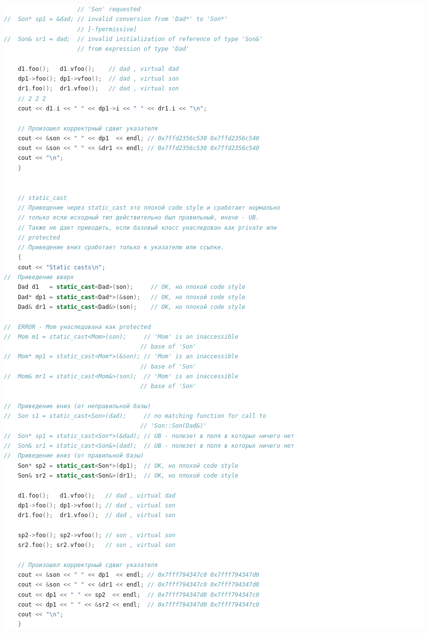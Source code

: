 ```C++
					 // 'Son' requested
//	Son* sp1 = &dad; // invalid conversion from 'Dad*' to 'Son*'
	 				 // [-fpermissive]
//	Son& sr1 = dad;  // invalid initialization of reference of type 'Son&'
	                 // from expression of type 'Dad'

	d1.foo();   d1.vfoo();    // dad , virtual dad
	dp1->foo(); dp1->vfoo();  // dad , virtual son
	dr1.foo();  dr1.vfoo();   // dad , virtual son
	// 2 2 2
	cout << d1.i << " " << dp1->i << " " << dr1.i << "\n";

    // Произошел корректрный сдвиг указателя
	cout << &son << " " << dp1  << endl; // 0x7ffd2356c530 0x7ffd2356c540
	cout << &son << " " << &dr1 << endl; // 0x7ffd2356c530 0x7ffd2356c540
	cout << "\n";
	}


    // static_cast
	// Приведение через static_cast это плохой code style и сработает нормально
	// только если исходный тип действительно был правильный, иначе - UB.
    // Также не дает приводить, если базовый класс унаследован как private или
    // protected 
	// Приведение вниз сработает только к указателю или ссылке.
	{
    cout << "Static casts\n";
//  Приведение вверх
	Dad d1   = static_cast<Dad>(son);     // OK, но плохой code style
	Dad* dp1 = static_cast<Dad*>(&son);   // OK, но плохой code style
	Dad& dr1 = static_cast<Dad&>(son);    // OK, но плохой code style

//  ERROR - Mom унаследована как protected
//	Mom m1 = static_cast<Mom>(son);     // 'Mom' is an inaccessible
									   // base of 'Son'
//	Mom* mp1 = static_cast<Mom*>(&son); // 'Mom' is an inaccessible
									   // base of 'Son'
//	Mom& mr1 = static_cast<Mom&>(son);  // 'Mom' is an inaccessible
									   // base of 'Son'

//  Приведение вниз (от неправильной базы)
//	Son s1 = static_cast<Son>(dad);     // no matching function for call to
									   // 'Son::Son(Dad&)'
//	Son* sp1 = static_cast<Son*>(&dad); // UB - полезет в поля в которых ничего нет
//	Son& sr1 = static_cast<Son&>(dad);  // UB - полезет в поля в которых ничего нет
//  Приведение вниз (от правильной базы)
    Son* sp2 = static_cast<Son*>(dp1);  // OK, но плохой code style
    Son& sr2 = static_cast<Son&>(dr1);  // OK, но плохой code style

	d1.foo();   d1.vfoo();   // dad , virtual dad
	dp1->foo(); dp1->vfoo(); // dad , virtual son
	dr1.foo();  dr1.vfoo();  // dad , virtual son

    sp2->foo(); sp2->vfoo(); // son , virtual son
    sr2.foo(); sr2.vfoo();   // son , virtual son

    // Произошел корректрный сдвиг указателя
	cout << &son << " " << dp1  << endl; // 0x7fff794347c0 0x7fff794347d0
	cout << &son << " " << &dr1 << endl; // 0x7fff794347c0 0x7fff794347d0
    cout << dp1 << " " << sp2  << endl;  // 0x7fff794347d0 0x7fff794347c0
    cout << dp1 << " " << &sr2 << endl;  // 0x7fff794347d0 0x7fff794347c0
	cout << "\n";
	}
```